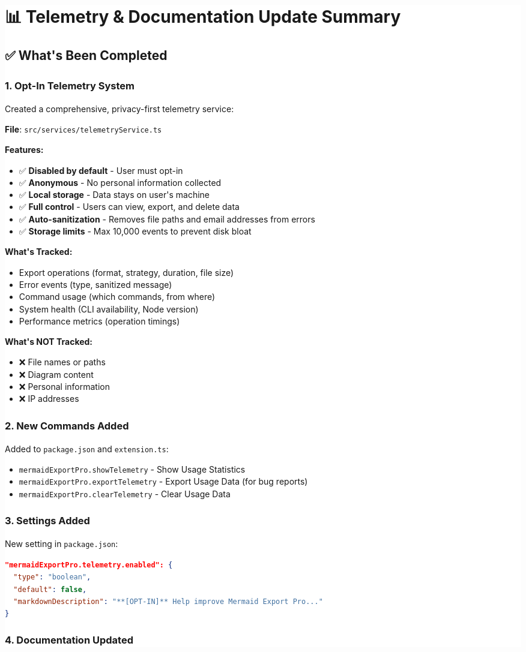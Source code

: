 # 📊 Telemetry & Documentation Update Summary

## ✅ What's Been Completed

### 1. **Opt-In Telemetry System** 

Created a comprehensive, privacy-first telemetry service:

**File**: `src/services/telemetryService.ts`

**Features:**
- ✅ **Disabled by default** - User must opt-in
- ✅ **Anonymous** - No personal information collected
- ✅ **Local storage** - Data stays on user's machine
- ✅ **Full control** - Users can view, export, and delete data
- ✅ **Auto-sanitization** - Removes file paths and email addresses from errors
- ✅ **Storage limits** - Max 10,000 events to prevent disk bloat

**What's Tracked:**
- Export operations (format, strategy, duration, file size)
- Error events (type, sanitized message)
- Command usage (which commands, from where)
- System health (CLI availability, Node version)
- Performance metrics (operation timings)

**What's NOT Tracked:**
- ❌ File names or paths
- ❌ Diagram content
- ❌ Personal information
- ❌ IP addresses

### 2. **New Commands Added**

Added to `package.json` and `extension.ts`:

- `mermaidExportPro.showTelemetry` - Show Usage Statistics
- `mermaidExportPro.exportTelemetry` - Export Usage Data (for bug reports)
- `mermaidExportPro.clearTelemetry` - Clear Usage Data

### 3. **Settings Added**

New setting in `package.json`:
```json
"mermaidExportPro.telemetry.enabled": {
  "type": "boolean",
  "default": false,
  "markdownDescription": "**[OPT-IN]** Help improve Mermaid Export Pro..."
}
```

### 4. **Documentation Updated**
